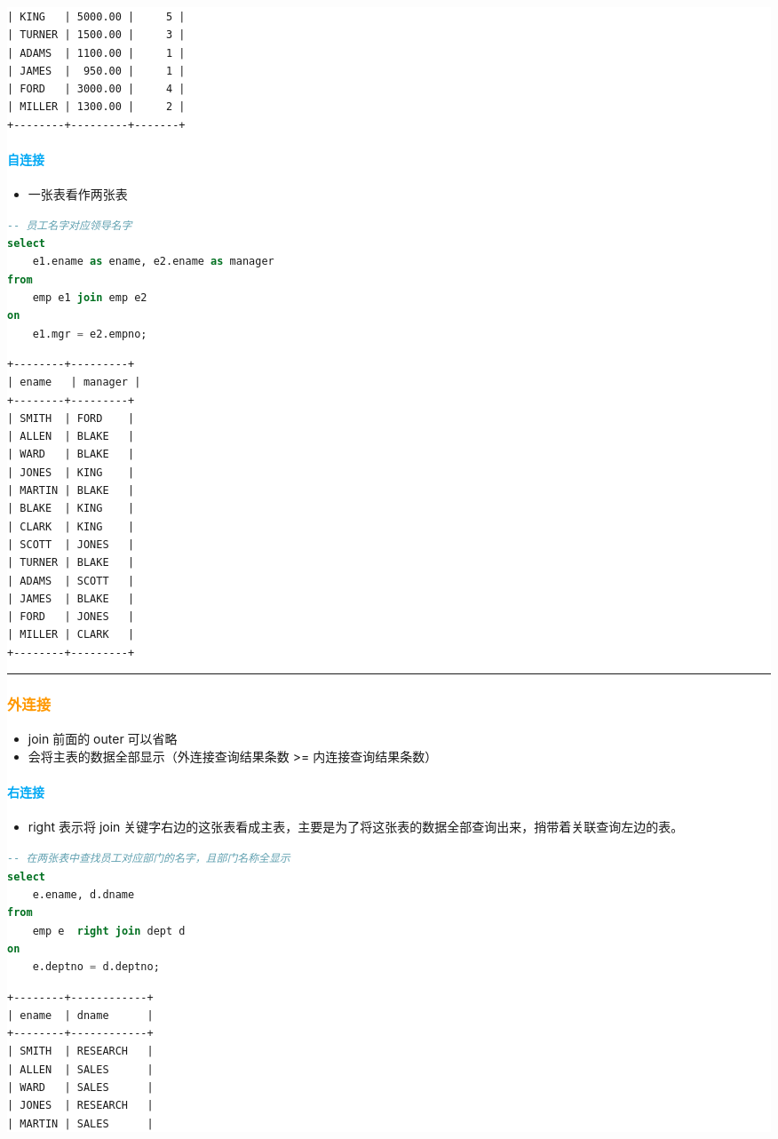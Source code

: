 ```
| KING   | 5000.00 |     5 |
| TURNER | 1500.00 |     3 |
| ADAMS  | 1100.00 |     1 |
| JAMES  |  950.00 |     1 |
| FORD   | 3000.00 |     4 |
| MILLER | 1300.00 |     2 |
+--------+---------+-------+
```
#### <font class="text-color-7" color="#03a9f4">自连接</font>
* 一张表看作两张表
```sql
-- 员工名字对应领导名字
select 
	e1.ename as ename, e2.ename as manager
from 
	emp e1 join emp e2
on
	e1.mgr = e2.empno;
```
```
+--------+---------+
| ename   | manager |
+--------+---------+
| SMITH  | FORD    |
| ALLEN  | BLAKE   |
| WARD   | BLAKE   |
| JONES  | KING    |
| MARTIN | BLAKE   |
| BLAKE  | KING    |
| CLARK  | KING    |
| SCOTT  | JONES   |
| TURNER | BLAKE   |
| ADAMS  | SCOTT   |
| JAMES  | BLAKE   |
| FORD   | JONES   |
| MILLER | CLARK   |
+--------+---------+
```

---
### <font class="text-color-141" color="#ff9800">外连接</font>
* join 前面的 outer 可以省略
* 会将主表的数据全部显示（外连接查询结果条数 >= 内连接查询结果条数）

#### <font class="text-color-7" color="#03a9f4">右连接</font>
* right 表示将 join 关键字右边的这张表看成主表，主要是为了将这张表的数据全部查询出来，捎带着关联查询左边的表。
```sql
-- 在两张表中查找员工对应部门的名字，且部门名称全显示
select 
	e.ename, d.dname
from 
	emp e  right join dept d
on
	e.deptno = d.deptno;
```
```
+--------+------------+
| ename  | dname      |
+--------+------------+
| SMITH  | RESEARCH   |
| ALLEN  | SALES      |
| WARD   | SALES      |
| JONES  | RESEARCH   |
| MARTIN | SALES      |
```